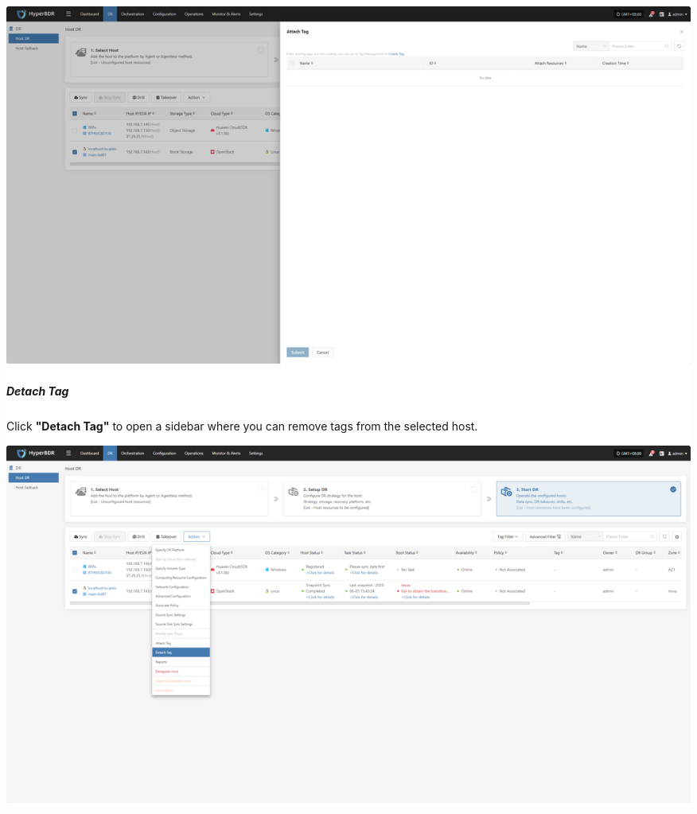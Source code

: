![](./images/hostdisasterrecovery-hostdisasterrecovery-78.png)

##### **Detach Tag**

Click **"Detach Tag"** to open a sidebar where you can remove tags from the selected host.

![](./images/hostdisasterrecovery-hostdisasterrecovery-79.png)
